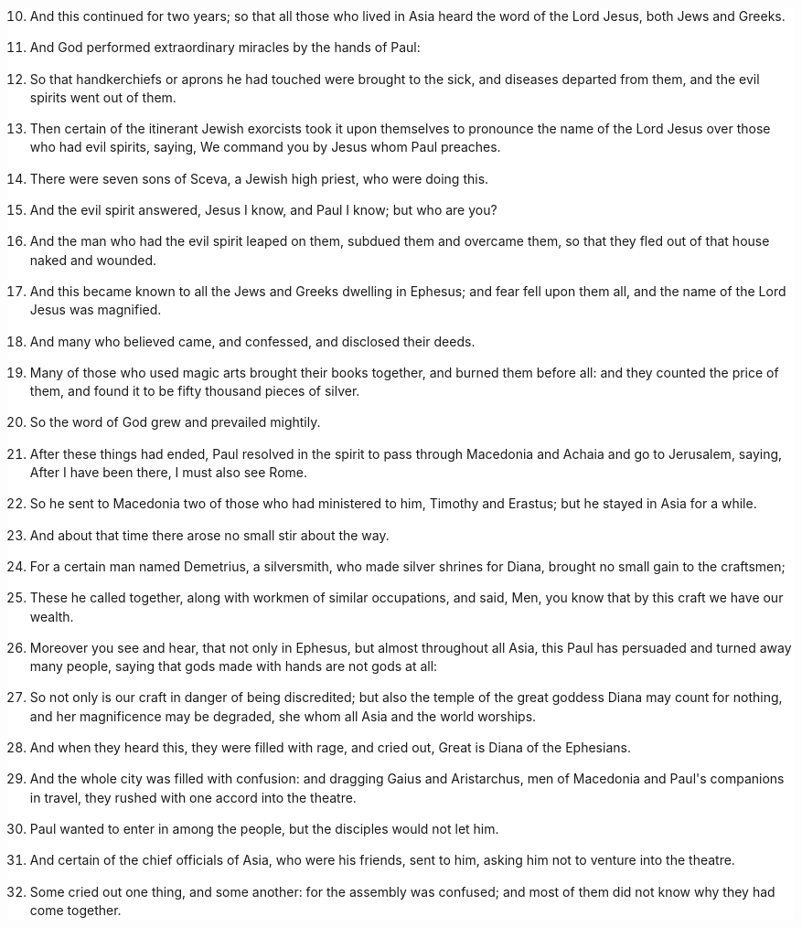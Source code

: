 10. And this continued for two years; so that all those who lived in Asia heard the word of the Lord Jesus, both Jews and Greeks.

11. And God performed extraordinary miracles by the hands of Paul:

12. So that handkerchiefs or aprons he had touched were brought to the sick, and diseases departed from them, and the evil spirits went out of them.

13. Then certain of the itinerant Jewish exorcists took it upon themselves to pronounce the name of the Lord Jesus over those who had evil spirits, saying, We command you by Jesus whom Paul preaches.

14. There were seven sons of Sceva, a Jewish high priest, who were doing this.

15. And the evil spirit answered, Jesus I know, and Paul I know; but who are you?

16. And the man who had the evil spirit leaped on them, subdued them and overcame them, so that they fled out of that house naked and wounded.

17. And this became known to all the Jews and Greeks dwelling in Ephesus; and fear fell upon them all, and the name of the Lord Jesus was magnified.

18. And many who believed came, and confessed, and disclosed their deeds.

19. Many of those who used magic arts brought their books together, and burned them before all: and they counted the price of them, and found it to be fifty thousand pieces of silver.

20. So the word of God grew and prevailed mightily.

21. After these things had ended, Paul resolved in the spirit to pass through Macedonia and Achaia and go to Jerusalem, saying, After I have been there, I must also see Rome.

22. So he sent to Macedonia two of those who had ministered to him, Timothy and Erastus; but he stayed in Asia for a while.

23. And about that time there arose no small stir about the way.

24. For a certain man named Demetrius, a silversmith, who made silver shrines for Diana, brought no small gain to the craftsmen;

25. These he called together, along with workmen of similar occupations, and said, Men, you know that by this craft we have our wealth.

26. Moreover you see and hear, that not only in Ephesus, but almost throughout all Asia, this Paul has persuaded and turned away many people, saying that gods made with hands are not gods at all:

27. So not only is our craft in danger of being discredited; but also the temple of the great goddess Diana may count for nothing, and her magnificence may be degraded, she whom all Asia and the world worships.

28. And when they heard this, they were filled with rage, and cried out, Great is Diana of the Ephesians.

29. And the whole city was filled with confusion: and dragging Gaius and Aristarchus, men of Macedonia and Paul's companions in travel, they rushed with one accord into the theatre.

30. Paul wanted to enter in among the people, but the disciples would not let him.

31. And certain of the chief officials of Asia, who were his friends, sent to him, asking him not to venture into the theatre.

32. Some cried out one thing, and some another: for the assembly was confused; and most of them did not know why they had come together.

